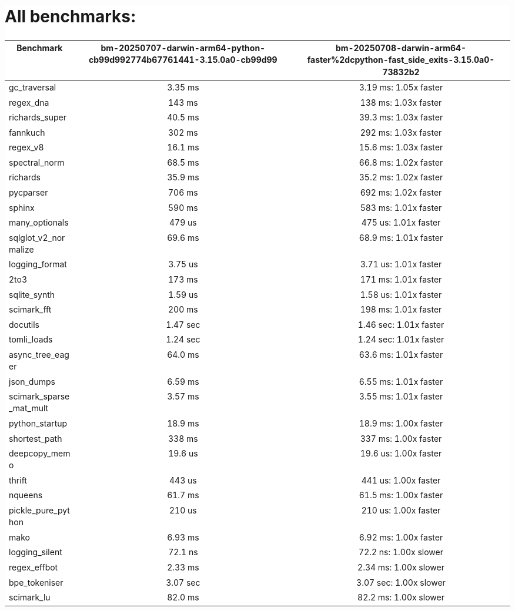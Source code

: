 All benchmarks:
===============

| Benchmark                | bm-20250707-darwin-arm64-python-cb99d992774b67761441-3.15.0a0-cb99d99 | bm-20250708-darwin-arm64-faster%2dcpython-fast_side_exits-3.15.0a0-73832b2 |
|--------------------------|:---------------------------------------------------------------------:|:--------------------------------------------------------------------------:|
| gc_traversal             | 3.35 ms                                                               | 3.19 ms: 1.05x faster                                                      |
| regex_dna                | 143 ms                                                                | 138 ms: 1.03x faster                                                       |
| richards_super           | 40.5 ms                                                               | 39.3 ms: 1.03x faster                                                      |
| fannkuch                 | 302 ms                                                                | 292 ms: 1.03x faster                                                       |
| regex_v8                 | 16.1 ms                                                               | 15.6 ms: 1.03x faster                                                      |
| spectral_norm            | 68.5 ms                                                               | 66.8 ms: 1.02x faster                                                      |
| richards                 | 35.9 ms                                                               | 35.2 ms: 1.02x faster                                                      |
| pycparser                | 706 ms                                                                | 692 ms: 1.02x faster                                                       |
| sphinx                   | 590 ms                                                                | 583 ms: 1.01x faster                                                       |
| many_optionals           | 479 us                                                                | 475 us: 1.01x faster                                                       |
| sqlglot_v2_normalize     | 69.6 ms                                                               | 68.9 ms: 1.01x faster                                                      |
| logging_format           | 3.75 us                                                               | 3.71 us: 1.01x faster                                                      |
| 2to3                     | 173 ms                                                                | 171 ms: 1.01x faster                                                       |
| sqlite_synth             | 1.59 us                                                               | 1.58 us: 1.01x faster                                                      |
| scimark_fft              | 200 ms                                                                | 198 ms: 1.01x faster                                                       |
| docutils                 | 1.47 sec                                                              | 1.46 sec: 1.01x faster                                                     |
| tomli_loads              | 1.24 sec                                                              | 1.24 sec: 1.01x faster                                                     |
| async_tree_eager         | 64.0 ms                                                               | 63.6 ms: 1.01x faster                                                      |
| json_dumps               | 6.59 ms                                                               | 6.55 ms: 1.01x faster                                                      |
| scimark_sparse_mat_mult  | 3.57 ms                                                               | 3.55 ms: 1.01x faster                                                      |
| python_startup           | 18.9 ms                                                               | 18.9 ms: 1.00x faster                                                      |
| shortest_path            | 338 ms                                                                | 337 ms: 1.00x faster                                                       |
| deepcopy_memo            | 19.6 us                                                               | 19.6 us: 1.00x faster                                                      |
| thrift                   | 443 us                                                                | 441 us: 1.00x faster                                                       |
| nqueens                  | 61.7 ms                                                               | 61.5 ms: 1.00x faster                                                      |
| pickle_pure_python       | 210 us                                                                | 210 us: 1.00x faster                                                       |
| mako                     | 6.93 ms                                                               | 6.92 ms: 1.00x faster                                                      |
| logging_silent           | 72.1 ns                                                               | 72.2 ns: 1.00x slower                                                      |
| regex_effbot             | 2.33 ms                                                               | 2.34 ms: 1.00x slower                                                      |
| bpe_tokeniser            | 3.07 sec                                                              | 3.07 sec: 1.00x slower                                                     |
| scimark_lu               | 82.0 ms                                                               | 82.2 ms: 1.00x slower                                                      |